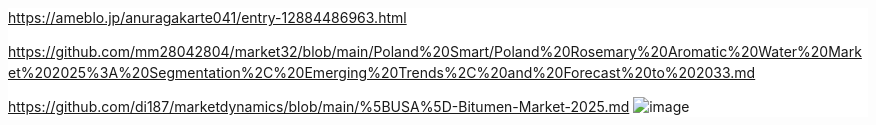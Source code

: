 <a href=https://ameblo.jp/anuragakarte041/entry-12884486963.html>https://ameblo.jp/anuragakarte041/entry-12884486963.html</a>

<a href=https://github.com/mm28042804/market32/blob/main/Poland%20Smart/Poland%20Rosemary%20Aromatic%20Water%20Market%202025%3A%20Segmentation%2C%20Emerging%20Trends%2C%20and%20Forecast%20to%202033.md>https://github.com/mm28042804/market32/blob/main/Poland%20Smart/Poland%20Rosemary%20Aromatic%20Water%20Market%202025%3A%20Segmentation%2C%20Emerging%20Trends%2C%20and%20Forecast%20to%202033.md</a>

<a href=https://github.com/di187/marketdynamics/blob/main/%5BUSA%5D-Bitumen-Market-2025.md>https://github.com/di187/marketdynamics/blob/main/%5BUSA%5D-Bitumen-Market-2025.md</a>
![image](https://github.com/user-attachments/assets/765bf2f7-54f6-4aef-9983-e1e369481b5a)
